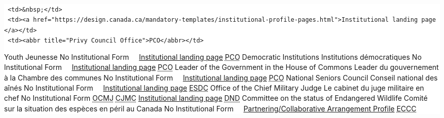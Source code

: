     <td>&nbsp;</td>
     <td><a href="https://design.canada.ca/mandatory-templates/institutional-profile-pages.html">Institutional landing page</a></td>
     <td><abbr title="Privy Council Office">PCO</abbr></td>
   </tr>
   <tr>
     <td>Youth</td>
     <td><span lang="fr">Jeunesse</span></td>
     <td>No Institutional Form</td>
     <td>&nbsp;</td>
     <td>&nbsp;</td>
     <td><a href="https://design.canada.ca/mandatory-templates/institutional-profile-pages.html">Institutional landing page</a></td>
     <td><abbr title="Privy Council Office">PCO</abbr></td>
   </tr>
   <tr>
     <td>Democratic Institutions</td>
     <td><span lang="fr">Institutions démocratiques</span></td>
     <td>No Institutional Form</td>
     <td>&nbsp;</td>
     <td>&nbsp;</td>
     <td><a href="https://design.canada.ca/mandatory-templates/institutional-profile-pages.html">Institutional landing page</a></td>
     <td><abbr title="Privy Council Office">PCO</abbr></td>
   </tr>
   <tr>
     <td>Leader of the Government in the House of Commons</td>
     <td><span lang="fr">Leader du gouvernement à la Chambre des communes</span></td>
     <td>No Institutional Form</td>
     <td>&nbsp;</td>
     <td>&nbsp;</td>
     <td><a href="https://design.canada.ca/mandatory-templates/institutional-profile-pages.html">Institutional landing page</a></td>
     <td><abbr title="Privy Council Office">PCO</abbr></td>
   </tr>
   <tr>
     <td>National Seniors Council</td>
     <td><span lang="fr">Conseil national des aînés</span></td>
     <td>No Institutional Form</td>
     <td>&nbsp;</td>
     <td>&nbsp;</td>
     <td><a href="https://design.canada.ca/mandatory-templates/institutional-profile-pages.html">Institutional landing page</a></td>
     <td><abbr title="Employment and Social Development Canada">ESDC</abbr></td>
   </tr>
   <tr>
     <td>Office of the Chief Military Judge</td>
     <td><span lang="fr">Le cabinet du juge militaire en chef</span></td>
     <td>No Institutional Form</td>
     <td><abbr title="Office of the Chief Military Judge">OCMJ</abbr></td>
     <td><span lang="fr"><abbr title="Le cabinet du juge militaire en chef">CJMC</abbr></span></td>
     <td><a href="https://design.canada.ca/mandatory-templates/institutional-profile-pages.html">Institutional landing page</a></td>
     <td><abbr title="National Defence">DND</abbr></td>
   </tr>
   <tr>
     <td>Committee on the status of Endangered Wildlife</td>
     <td><span lang="fr">Comité sur la situation des espèces en péril au Canada</span></td>
     <td>No Institutional Form</td>
     <td>&nbsp;</td>
     <td>&nbsp;</td>
     <td><a href="https://design.canada.ca/recommended-templates/partnering-collaborative-arrangement-profile-pages.html">Partnering/Collaborative Arrangement Profile</a></td>
     <td><abbr title="Environment and Climate Change Canada">ECCC</abbr></td>